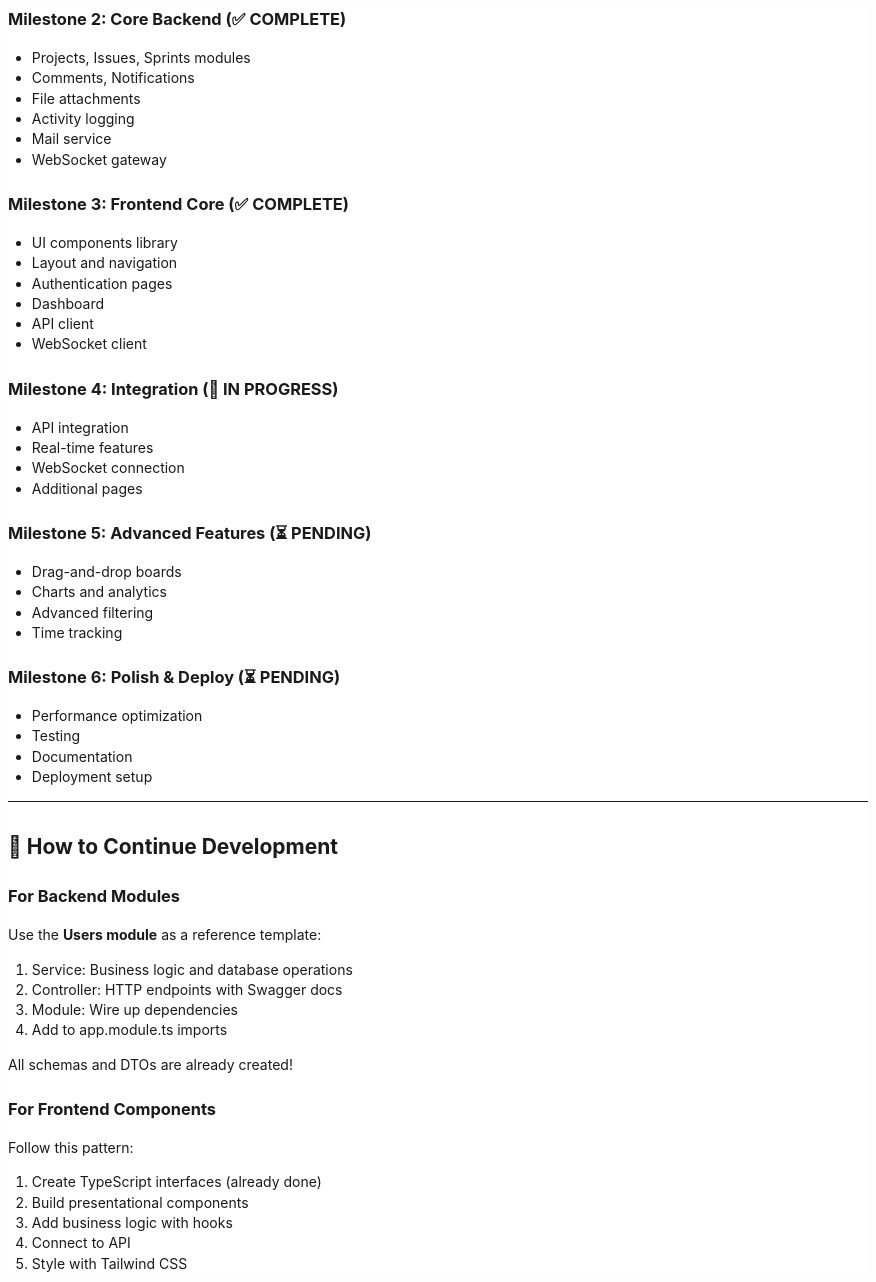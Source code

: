 ### Milestone 2: Core Backend (✅ COMPLETE)
- Projects, Issues, Sprints modules
- Comments, Notifications
- File attachments
- Activity logging
- Mail service
- WebSocket gateway

### Milestone 3: Frontend Core (✅ COMPLETE)
- UI components library
- Layout and navigation
- Authentication pages
- Dashboard
- API client
- WebSocket client

### Milestone 4: Integration (🔄 IN PROGRESS)
- API integration
- Real-time features
- WebSocket connection
- Additional pages

### Milestone 5: Advanced Features (⏳ PENDING)
- Drag-and-drop boards
- Charts and analytics
- Advanced filtering
- Time tracking

### Milestone 6: Polish & Deploy (⏳ PENDING)
- Performance optimization
- Testing
- Documentation
- Deployment setup

---

## 🚀 How to Continue Development

### For Backend Modules
Use the **Users module** as a reference template:
1. Service: Business logic and database operations
2. Controller: HTTP endpoints with Swagger docs
3. Module: Wire up dependencies
4. Add to app.module.ts imports

All schemas and DTOs are already created!

### For Frontend Components
Follow this pattern:
1. Create TypeScript interfaces (already done)
2. Build presentational components
3. Add business logic with hooks
4. Connect to API
5. Style with Tailwind CSS
